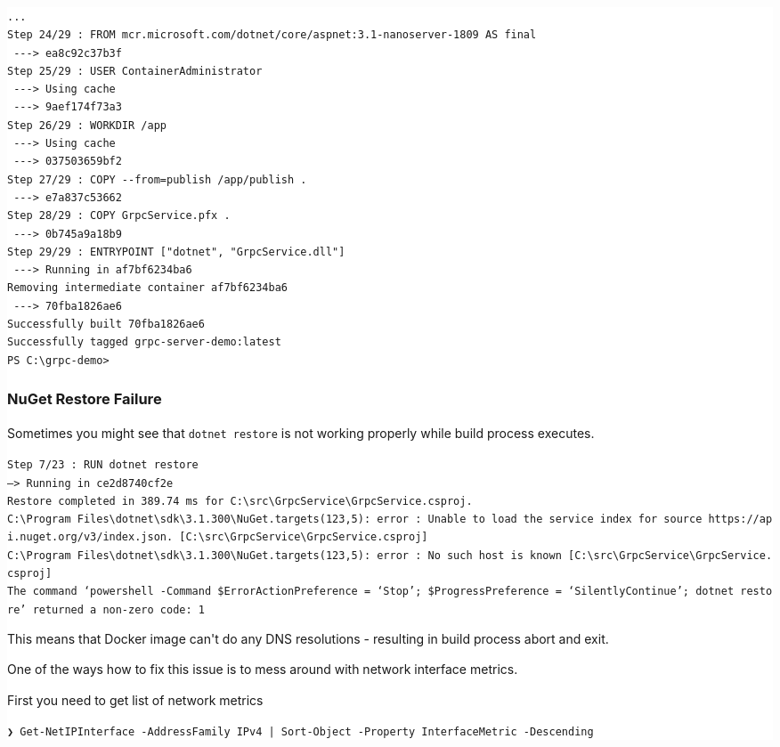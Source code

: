 ```
...
Step 24/29 : FROM mcr.microsoft.com/dotnet/core/aspnet:3.1-nanoserver-1809 AS final
 ---> ea8c92c37b3f
Step 25/29 : USER ContainerAdministrator
 ---> Using cache
 ---> 9aef174f73a3
Step 26/29 : WORKDIR /app
 ---> Using cache
 ---> 037503659bf2
Step 27/29 : COPY --from=publish /app/publish .
 ---> e7a837c53662
Step 28/29 : COPY GrpcService.pfx .
 ---> 0b745a9a18b9
Step 29/29 : ENTRYPOINT ["dotnet", "GrpcService.dll"]
 ---> Running in af7bf6234ba6
Removing intermediate container af7bf6234ba6
 ---> 70fba1826ae6
Successfully built 70fba1826ae6
Successfully tagged grpc-server-demo:latest
PS C:\grpc-demo>
```

### NuGet Restore Failure

Sometimes you might see that `dotnet restore` is not working properly while build process executes.

```
Step 7/23 : RUN dotnet restore
—> Running in ce2d8740cf2e
Restore completed in 389.74 ms for C:\src\GrpcService\GrpcService.csproj.
C:\Program Files\dotnet\sdk\3.1.300\NuGet.targets(123,5): error : Unable to load the service index for source https://api.nuget.org/v3/index.json. [C:\src\GrpcService\GrpcService.csproj]
C:\Program Files\dotnet\sdk\3.1.300\NuGet.targets(123,5): error : No such host is known [C:\src\GrpcService\GrpcService.csproj]
The command ‘powershell -Command $ErrorActionPreference = ‘Stop’; $ProgressPreference = ‘SilentlyContinue’; dotnet restore’ returned a non-zero code: 1
```

This means that Docker image can't do any DNS resolutions - resulting in build process abort and exit.

One of the ways how to fix this issue is to mess around with network interface metrics.

First you need to get list of network metrics

```
❯ Get-NetIPInterface -AddressFamily IPv4 | Sort-Object -Property InterfaceMetric -Descending
```
